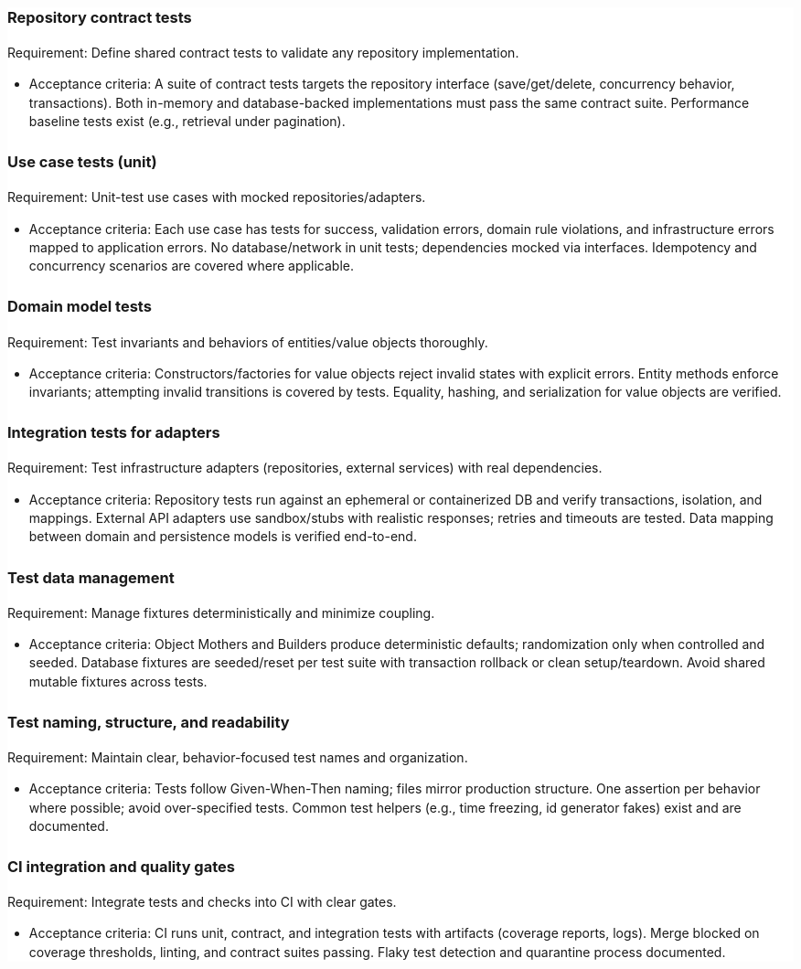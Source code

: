 ### Repository contract tests
Requirement: Define shared contract tests to validate any repository implementation.
- Acceptance criteria:
A suite of contract tests targets the repository interface (save/get/delete, concurrency behavior, transactions).
Both in-memory and database-backed implementations must pass the same contract suite.
Performance baseline tests exist (e.g., retrieval under pagination).

### Use case tests (unit)
Requirement: Unit-test use cases with mocked repositories/adapters.
- Acceptance criteria:
Each use case has tests for success, validation errors, domain rule violations, and infrastructure errors mapped to application errors.
No database/network in unit tests; dependencies mocked via interfaces.
Idempotency and concurrency scenarios are covered where applicable.

### Domain model tests
Requirement: Test invariants and behaviors of entities/value objects thoroughly.
- Acceptance criteria:
Constructors/factories for value objects reject invalid states with explicit errors.
Entity methods enforce invariants; attempting invalid transitions is covered by tests.
Equality, hashing, and serialization for value objects are verified.

### Integration tests for adapters
Requirement: Test infrastructure adapters (repositories, external services) with real dependencies.
- Acceptance criteria:
Repository tests run against an ephemeral or containerized DB and verify transactions, isolation, and mappings.
External API adapters use sandbox/stubs with realistic responses; retries and timeouts are tested.
Data mapping between domain and persistence models is verified end-to-end.

### Test data management
Requirement: Manage fixtures deterministically and minimize coupling.
- Acceptance criteria:
Object Mothers and Builders produce deterministic defaults; randomization only when controlled and seeded.
Database fixtures are seeded/reset per test suite with transaction rollback or clean setup/teardown.
Avoid shared mutable fixtures across tests.

### Test naming, structure, and readability
Requirement: Maintain clear, behavior-focused test names and organization.
- Acceptance criteria:
Tests follow Given-When-Then naming; files mirror production structure.
One assertion per behavior where possible; avoid over-specified tests.
Common test helpers (e.g., time freezing, id generator fakes) exist and are documented.

### CI integration and quality gates
Requirement: Integrate tests and checks into CI with clear gates.
- Acceptance criteria:
CI runs unit, contract, and integration tests with artifacts (coverage reports, logs).
Merge blocked on coverage thresholds, linting, and contract suites passing.
Flaky test detection and quarantine process documented.
